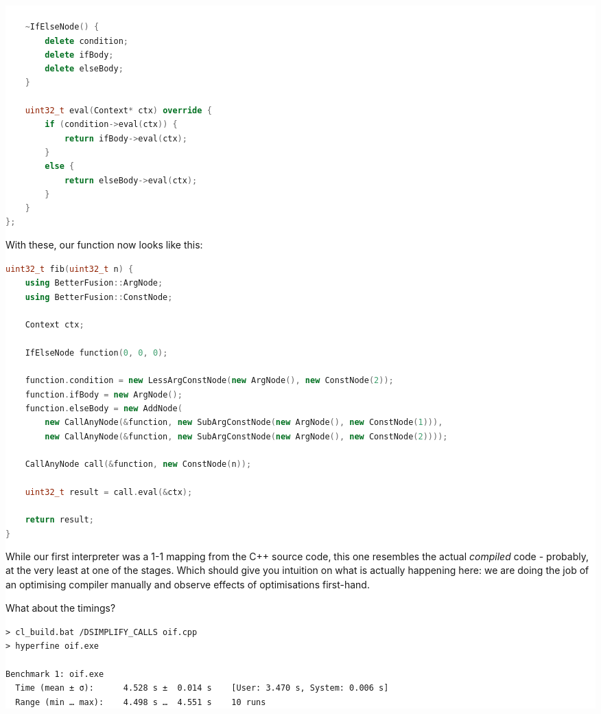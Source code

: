 ```cpp

    ~IfElseNode() {
        delete condition;
        delete ifBody;
        delete elseBody;
    }

    uint32_t eval(Context* ctx) override {
        if (condition->eval(ctx)) {
            return ifBody->eval(ctx);
        }
        else {
            return elseBody->eval(ctx);
        }
    }
};
```

With these, our function now looks like this:
```cpp
uint32_t fib(uint32_t n) {
    using BetterFusion::ArgNode;
    using BetterFusion::ConstNode;
    
    Context ctx;

    IfElseNode function(0, 0, 0);

    function.condition = new LessArgConstNode(new ArgNode(), new ConstNode(2));
    function.ifBody = new ArgNode();
    function.elseBody = new AddNode(
        new CallAnyNode(&function, new SubArgConstNode(new ArgNode(), new ConstNode(1))),
        new CallAnyNode(&function, new SubArgConstNode(new ArgNode(), new ConstNode(2))));

    CallAnyNode call(&function, new ConstNode(n));

    uint32_t result = call.eval(&ctx);

    return result;
}
```

While our first interpreter was a 1-1 mapping from the C++ source code, this one resembles the actual _compiled_ code - probably, at the very least at one of the stages. Which should give you intuition on what is actually happening here: we are doing the job of an optimising compiler manually and observe effects of optimisations first-hand.

What about the timings?
```shell
> cl_build.bat /DSIMPLIFY_CALLS oif.cpp
> hyperfine oif.exe

Benchmark 1: oif.exe
  Time (mean ± σ):      4.528 s ±  0.014 s    [User: 3.470 s, System: 0.006 s]
  Range (min … max):    4.498 s …  4.551 s    10 runs
```
